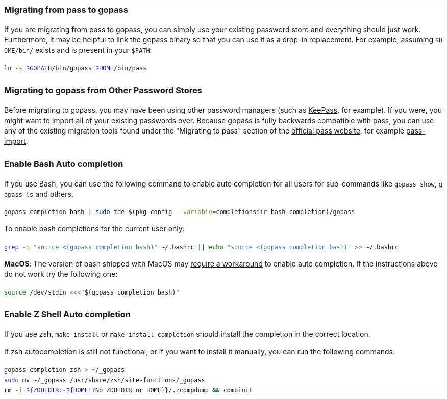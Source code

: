 ### Migrating from pass to gopass

If you are migrating from pass to gopass, you can simply use your existing password store and everything should just work. Furthermore, it may be helpful to link the gopass binary so that you can use it as a drop-in replacement. For example, assuming `$HOME/bin/` exists and is present in your `$PATH`:

```bash
ln -s $GOPATH/bin/gopass $HOME/bin/pass
```

### Migrating to gopass from Other Password Stores

Before migrating to gopass, you may have been using other password managers (such as [KeePass](https://keepass.info/), for example). If you were, you might want to import all of your existing passwords over. Because gopass is fully backwards compatible with pass, you can use any of the existing migration tools found under the "Migrating to pass" section of the [official pass website](https://www.passwordstore.org/), for example [pass-import](https://github.com/roddhjav/pass-import).

### Enable Bash Auto completion

If you use Bash, you can use the following command to enable auto completion for all users for sub-commands like `gopass show`, `gopass ls` and others.

```bash
gopass completion bash | sudo tee $(pkg-config --variable=completionsdir bash-completion)/gopass
```

To enable bash completions for the current user only:
```bash
grep -q "source <(gopass completion bash)" ~/.bashrc || echo "source <(gopass completion bash)" >> ~/.bashrc
```


**MacOS**: The version of bash shipped with MacOS may [require a workaround](https://stackoverflow.com/questions/32596123/why-source-command-doesnt-work-with-process-substitution-in-bash-3-2) to enable auto completion. If the instructions above do not work try the following one:

```bash
source /dev/stdin <<<"$(gopass completion bash)"
```

### Enable Z Shell Auto completion

If you use zsh, `make install` or `make install-completion` should install the completion in the correct location.

If zsh autocompletion is still not functional, or if you want to install it manually, you can run the following commands:

```bash
gopass completion zsh > ~/_gopass 
sudo mv ~/_gopass /usr/share/zsh/site-functions/_gopass
rm -i ${ZDOTDIR:-${HOME:?No ZDOTDIR or HOME}}/.zcompdump && compinit

```

